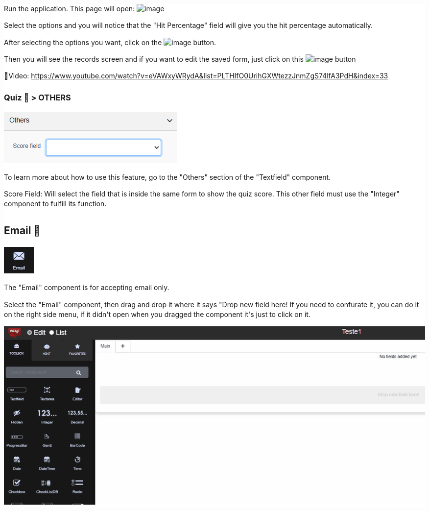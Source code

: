 Run the application. This page will open:
![image](https://user-images.githubusercontent.com/81401104/116300780-acf9db00-a775-11eb-91b7-13e680c9f867.png)

Select the options and you will notice that the "Hit Percentage" field will give you the hit percentage automatically.

After selecting the options you want, click on the ![image](https://user-images.githubusercontent.com/81401104/116300816-b5eaac80-a775-11eb-800d-4ab1214bfe00.png) button.

Then you will see the records screen and if you want to edit the saved form, just click on this ![image](https://user-images.githubusercontent.com/81401104/116300853-bf741480-a775-11eb-894f-42b430729206.png) button


🔗Video: https://www.youtube.com/watch?v=eVAWxyWRydA&list=PLTHIfO0UrihGXWtezzJnmZgS74lfA3PdH&index=33

### Quiz 🧩 > OTHERS 
![image](./BuilderImages/BuilderImagesAtualizadas/QuizOthersB.png)

To learn more about how to use this feature, go to the "Others" section of the "Textfield" component.

Score Field: Will select the field that is inside the same form to show the quiz score. This other field must use the "Integer" component to fulfill its function.

<div id='id-Email'/>

## Email 📧
![image](/BuilderImages/BuilderImagesAtualizadas/Email.png)

The "Email" component is for accepting email only.

Select the "Email" component, then drag and drop it where it says "Drop new field here! If you need to confurate it, you can do it on the right side menu, if it didn't open when you dragged the component it's just to click on it.

![image](./BuilderImages/BuilderImagesAtualizadas/Email.gif)

